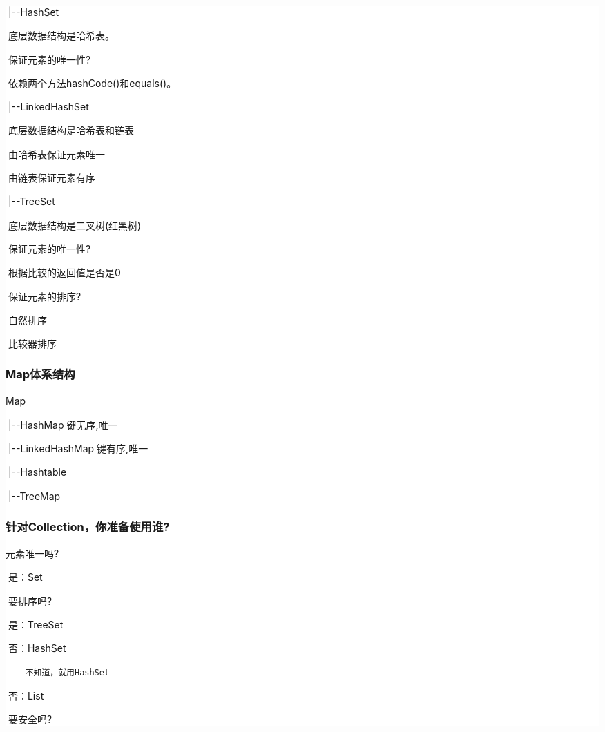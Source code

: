 ​		|--HashSet

​			底层数据结构是哈希表。

​			保证元素的唯一性?

​					依赖两个方法hashCode()和equals()。

​			|--LinkedHashSet

​					底层数据结构是哈希表和链表

​					由哈希表保证元素唯一

​					由链表保证元素有序

​		|--TreeSet

​					底层数据结构是二叉树(红黑树)

​					保证元素的唯一性?

​							根据比较的返回值是否是0

​					保证元素的排序?

​							自然排序

​							比较器排序

 

### Map体系结构

Map

​     |--HashMap 键无序,唯一

​       	|--LinkedHashMap 键有序,唯一

​     |--Hashtable

​     |--TreeMap

 

 

### 针对Collection，你准备使用谁?

元素唯一吗?

​	是：Set

​		要排序吗?

​			是：TreeSet

​			否：HashSet

 		不知道，就用HashSet

​	否：List

​			要安全吗?
